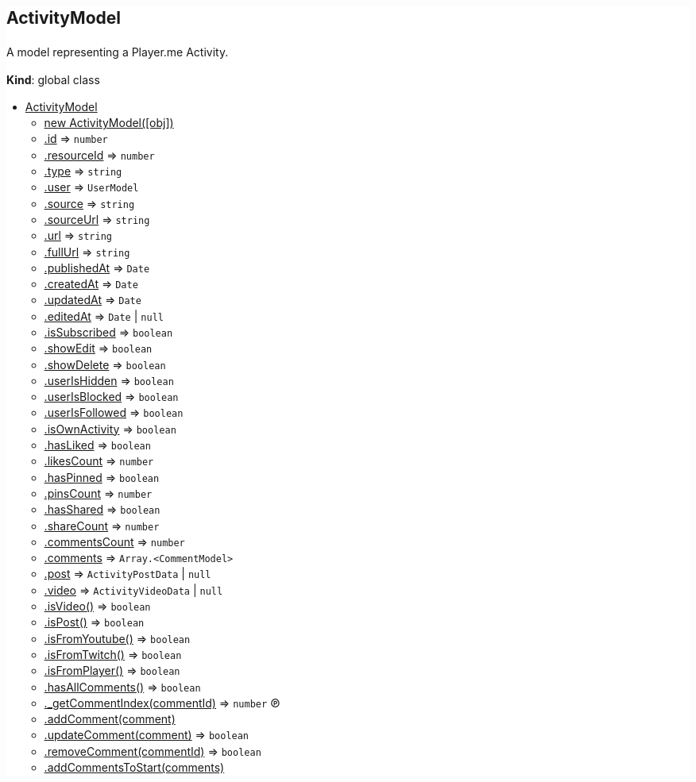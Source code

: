 <a name="ActivityModel"></a>

## ActivityModel
A model representing a Player.me Activity.

**Kind**: global class  

* [ActivityModel](#ActivityModel)
    * [new ActivityModel([obj])](#new_ActivityModel_new)
    * [.id](#ActivityModel+id) ⇒ <code>number</code>
    * [.resourceId](#ActivityModel+resourceId) ⇒ <code>number</code>
    * [.type](#ActivityModel+type) ⇒ <code>string</code>
    * [.user](#ActivityModel+user) ⇒ <code>UserModel</code>
    * [.source](#ActivityModel+source) ⇒ <code>string</code>
    * [.sourceUrl](#ActivityModel+sourceUrl) ⇒ <code>string</code>
    * [.url](#ActivityModel+url) ⇒ <code>string</code>
    * [.fullUrl](#ActivityModel+fullUrl) ⇒ <code>string</code>
    * [.publishedAt](#ActivityModel+publishedAt) ⇒ <code>Date</code>
    * [.createdAt](#ActivityModel+createdAt) ⇒ <code>Date</code>
    * [.updatedAt](#ActivityModel+updatedAt) ⇒ <code>Date</code>
    * [.editedAt](#ActivityModel+editedAt) ⇒ <code>Date</code> &#124; <code>null</code>
    * [.isSubscribed](#ActivityModel+isSubscribed) ⇒ <code>boolean</code>
    * [.showEdit](#ActivityModel+showEdit) ⇒ <code>boolean</code>
    * [.showDelete](#ActivityModel+showDelete) ⇒ <code>boolean</code>
    * [.userIsHidden](#ActivityModel+userIsHidden) ⇒ <code>boolean</code>
    * [.userIsBlocked](#ActivityModel+userIsBlocked) ⇒ <code>boolean</code>
    * [.userIsFollowed](#ActivityModel+userIsFollowed) ⇒ <code>boolean</code>
    * [.isOwnActivity](#ActivityModel+isOwnActivity) ⇒ <code>boolean</code>
    * [.hasLiked](#ActivityModel+hasLiked) ⇒ <code>boolean</code>
    * [.likesCount](#ActivityModel+likesCount) ⇒ <code>number</code>
    * [.hasPinned](#ActivityModel+hasPinned) ⇒ <code>boolean</code>
    * [.pinsCount](#ActivityModel+pinsCount) ⇒ <code>number</code>
    * [.hasShared](#ActivityModel+hasShared) ⇒ <code>boolean</code>
    * [.shareCount](#ActivityModel+shareCount) ⇒ <code>number</code>
    * [.commentsCount](#ActivityModel+commentsCount) ⇒ <code>number</code>
    * [.comments](#ActivityModel+comments) ⇒ <code>Array.&lt;CommentModel&gt;</code>
    * [.post](#ActivityModel+post) ⇒ <code>ActivityPostData</code> &#124; <code>null</code>
    * [.video](#ActivityModel+video) ⇒ <code>ActivityVideoData</code> &#124; <code>null</code>
    * [.isVideo()](#ActivityModel+isVideo) ⇒ <code>boolean</code>
    * [.isPost()](#ActivityModel+isPost) ⇒ <code>boolean</code>
    * [.isFromYoutube()](#ActivityModel+isFromYoutube) ⇒ <code>boolean</code>
    * [.isFromTwitch()](#ActivityModel+isFromTwitch) ⇒ <code>boolean</code>
    * [.isFromPlayer()](#ActivityModel+isFromPlayer) ⇒ <code>boolean</code>
    * [.hasAllComments()](#ActivityModel+hasAllComments) ⇒ <code>boolean</code>
    * [._getCommentIndex(commentId)](#ActivityModel+_getCommentIndex) ⇒ <code>number</code> ℗
    * [.addComment(comment)](#ActivityModel+addComment)
    * [.updateComment(comment)](#ActivityModel+updateComment) ⇒ <code>boolean</code>
    * [.removeComment(commentId)](#ActivityModel+removeComment) ⇒ <code>boolean</code>
    * [.addCommentsToStart(comments)](#ActivityModel+addCommentsToStart)

<a name="new_ActivityModel_new"></a>
